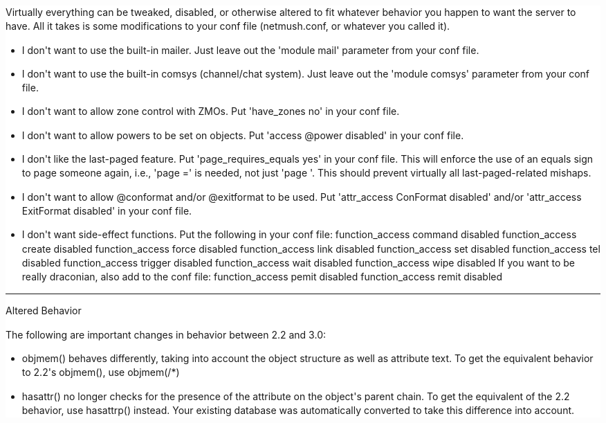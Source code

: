 Virtually everything can be tweaked, disabled, or otherwise altered to
fit whatever behavior you happen to want the server to have. All it takes
is some modifications to your conf file (netmush.conf, or whatever you
called it).

- I don't want to use the built-in mailer.
  Just leave out the 'module mail' parameter from your conf file.

- I don't want to use the built-in comsys (channel/chat system).
  Just leave out the 'module comsys' parameter from your conf file.

- I don't want to allow zone control with ZMOs.
  Put 'have_zones no' in your conf file.

- I don't want to allow powers to be set on objects.
  Put 'access @power disabled' in your conf file.

- I don't like the last-paged feature.
  Put 'page_requires_equals yes' in your conf file. This will enforce the
  use of an equals sign to page someone again, i.e., 'page =<message>'
  is needed, not just 'page <message>'. This should prevent virtually
  all last-paged-related mishaps.

- I don't want to allow @conformat and/or @exitformat to be used.
  Put 'attr_access ConFormat disabled' and/or 'attr_access ExitFormat disabled'
  in your conf file.

- I don't want side-effect functions.
  Put the following in your conf file:
	function_access command disabled
	function_access create disabled
	function_access force disabled
	function_access link disabled
	function_access set disabled
	function_access tel disabled
	function_access trigger disabled
	function_access wait disabled
	function_access wipe disabled
  If you want to be really draconian, also add to the conf file:
	function_access pemit disabled
	function_access remit disabled

-----------------------------------------------------------------------------

Altered Behavior


The following are important changes in behavior between 2.2 and 3.0:

- objmem() behaves differently, taking into account the object structure
  as well as attribute text. To get the equivalent behavior to 2.2's
  objmem(<obj>), use objmem(<obj>/*)

- hasattr() no longer checks for the presence of the attribute on the
  object's parent chain. To get the equivalent of the 2.2 behavior,
  use hasattrp() instead. Your existing database was automatically
  converted to take this difference into account.
